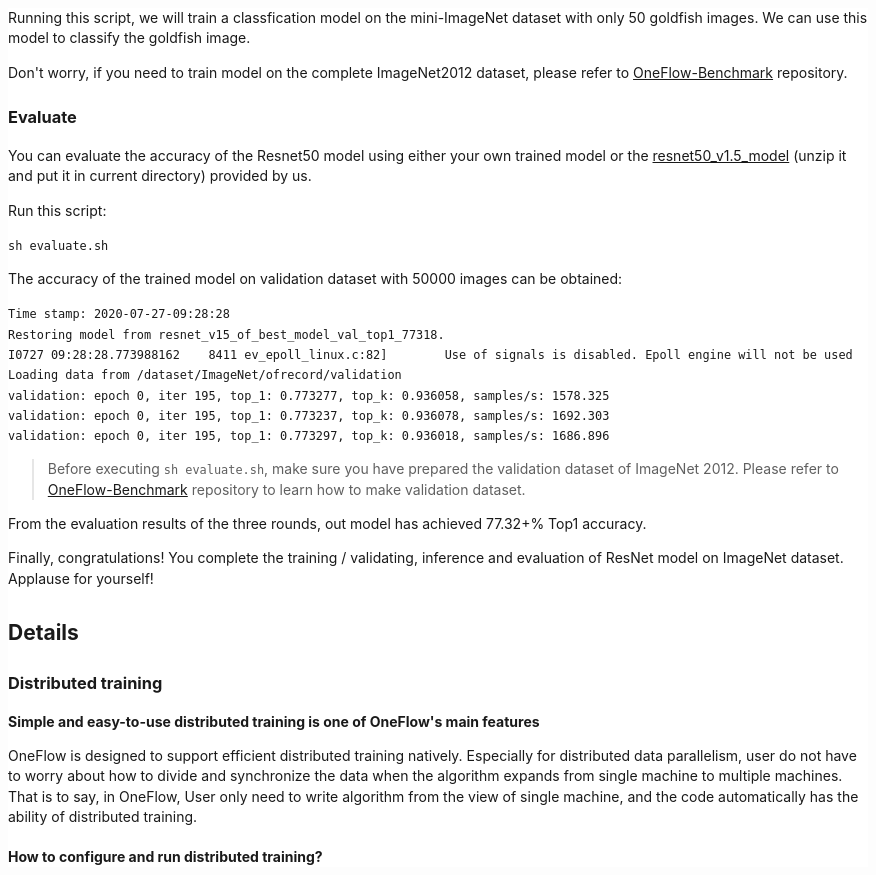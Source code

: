   Running this script, we will train a classfication model on the mini-ImageNet dataset with only 50 goldfish images. We can use this model to classify the goldfish image.

  Don't worry, if you need to train model on the complete ImageNet2012 dataset, please refer to [OneFlow-Benchmark](https://github.com/Oneflow-Inc/OneFlow-Benchmark/blob/master/Classification/cnns) repository.

### Evaluate

You can evaluate the accuracy of the Resnet50 model using either your own trained model or the [resnet50_v1.5_model](https://oneflow-public.oss-cn-beijing.aliyuncs.com/model_zoo/resnet_v15_of_best_model_val_top1_77318.tgz ) (unzip it and put it in current directory) provided by us.

Run this script:

```
sh evaluate.sh
```

The accuracy of the trained model on validation dataset with 50000 images can be obtained:

```
Time stamp: 2020-07-27-09:28:28
Restoring model from resnet_v15_of_best_model_val_top1_77318.
I0727 09:28:28.773988162    8411 ev_epoll_linux.c:82]        Use of signals is disabled. Epoll engine will not be used
Loading data from /dataset/ImageNet/ofrecord/validation
validation: epoch 0, iter 195, top_1: 0.773277, top_k: 0.936058, samples/s: 1578.325
validation: epoch 0, iter 195, top_1: 0.773237, top_k: 0.936078, samples/s: 1692.303
validation: epoch 0, iter 195, top_1: 0.773297, top_k: 0.936018, samples/s: 1686.896
```

> Before executing `sh evaluate.sh`, make sure you have prepared the validation dataset of ImageNet 2012. Please refer to [OneFlow-Benchmark](https://github.com/Oneflow-Inc/OneFlow-Benchmark/blob/master/Classification/cnns) repository to learn how to make validation dataset.

From the evaluation results of the three rounds, out model has achieved 77.32+% Top1 accuracy.

Finally, congratulations! You complete the training / validating, inference and evaluation of ResNet model on ImageNet dataset. Applause for yourself!



## Details

### Distributed training

**Simple and easy-to-use distributed training is one of OneFlow's main features**

OneFlow is designed to support efficient distributed training natively. Especially for distributed data parallelism, user do not have to worry about how to divide and synchronize the data when the algorithm expands from single machine to multiple machines. That is to say, in OneFlow, User only need to write algorithm from the view of single machine, and the code automatically has the ability of distributed training.


#### How to configure and run distributed training?
